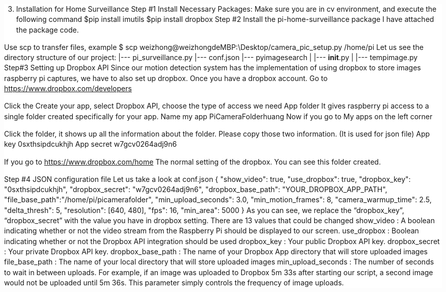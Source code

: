 




3.	Installation for Home Surveillance
Step #1 Install Necessary Packages:
Make sure you are in cv environment, and execute the following command
$pip install imutils
$pip install dropbox 
        Step #2 Install the pi-home-surveillance package
I have attached the package code.  
 
Use scp to transfer files, example
$ scp weizhong@weizhongdeMBP:\Desktop/camera_pic_setup.py /home/pi
Let us see the directory structure of our project:
|--- pi_surveillance.py
|--- conf.json
|--- pyimagesearch
|    |--- __init__.py
|    |--- tempimage.py
Step#3 Setting up Dropbox API
Since our motion detection system has the implementation of using dropbox to store images raspberry pi captures, we have to also set up dropbox.
Once you have a dropbox account. Go to https://www.dropbox.com/developers
 
Click the Create your app, select Dropbox API, choose the type of access we need App folder
It gives raspberry pi access to a single folder created specifically for your app.
Name my app PiCameraFolderhuang
Now if you go to My apps on the left corner
 
Click the folder, it shows up all the information about the folder.
Please copy those two information. (It is used for json file)
App key 0sxthsipdcukhjh
App secret w7gcv0264adj9n6

If you go to https://www.dropbox.com/home  The normal setting of the dropbox. You can see this folder created.
 

Step #4 JSON configuration file
Let us take a look at conf.json
{
	"show_video": true,
	"use_dropbox": true,
	"dropbox_key": "0sxthsipdcukhjh",
	"dropbox_secret": "w7gcv0264adj9n6",
	"dropbox_base_path": "YOUR_DROPBOX_APP_PATH",
	"file_base_path":"/home/pi/picamerafolder",
	"min_upload_seconds": 3.0,
	"min_motion_frames": 8,
	"camera_warmup_time": 2.5,
	"delta_thresh": 5,
	"resolution": [640, 480],
	"fps": 16,
	"min_area": 5000
}
As you can see, we replace the “dropbox_key”, “dropbox_secret” with the value you have in dropbox setting. There are 13 values that could be changed
show_video : A boolean indicating whether or not the video stream from the Raspberry Pi should be displayed to our screen.
use_dropbox : Boolean indicating whether or not the Dropbox API integration should be used
dropbox_key : Your public Dropbox API key.
dropbox_secret : Your private Dropbox API key.
dropbox_base_path : The name of your Dropbox App directory that will store uploaded images
file_base_path : The name of your local directory that will store uploaded images
min_upload_seconds : The number of seconds to wait in between uploads. For example, if an image was uploaded to Dropbox 5m 33s after starting our script, a second image would not be uploaded until 5m 36s. This parameter simply controls the frequency of image uploads.